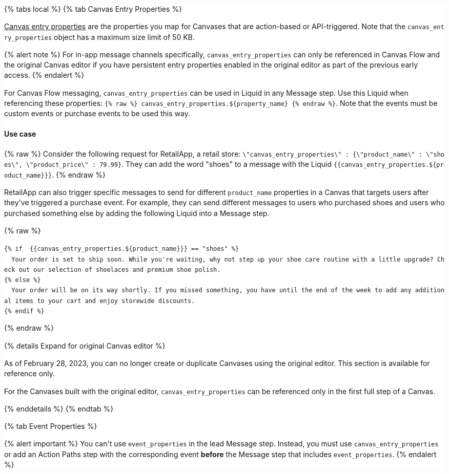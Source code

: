{% tabs local %}
{% tab Canvas Entry Properties %}

[Canvas entry properties]({{site.baseurl}}/api/objects_filters/canvas_entry_properties_object/) are the properties you map for Canvases that are action-based or API-triggered. Note that the `canvas_entry_properties` object has a maximum size limit of 50 KB.

{% alert note %}
For in-app message channels specifically, `canvas_entry_properties` can only be referenced in Canvas Flow and the original Canvas editor if you have persistent entry properties enabled in the original editor as part of the previous early access.
{% endalert %}

For Canvas Flow messaging, `canvas_entry_properties` can be used in Liquid in any Message step. Use this Liquid when referencing these properties: ``{% raw %} canvas_entry_properties.${property_name} {% endraw %}``. Note that the events must be custom events or purchase events to be used this way. 

#### Use case

{% raw %}
Consider the following request for RetailApp, a retail store: `\"canvas_entry_properties\" : {\"product_name\" : \"shoes\", \"product_price\" : 79.99}`. They can add the word "shoes" to a message with the Liquid `{{canvas_entry_properties.${product_name}}}`.
{% endraw %}

RetailApp can also trigger specific messages to send for different `product_name` properties in a Canvas that targets users after they've triggered a purchase event. For example, they can send different messages to users who purchased shoes and users who purchased something else by adding the following Liquid into a Message step.

{% raw %}
```markdown
{% if  {{canvas_entry_properties.${product_name}}} == "shoes" %}
  Your order is set to ship soon. While you're waiting, why not step up your shoe care routine with a little upgrade? Check out our selection of shoelaces and premium shoe polish.
{% else %}
  Your order will be on its way shortly. If you missed something, you have until the end of the week to add any additional items to your cart and enjoy storewide discounts. 
{% endif %}

```
{% endraw %}

{% details Expand for original Canvas editor %}

As of February 28, 2023, you can no longer create or duplicate Canvases using the original editor. This section is available for reference only.

For the Canvases built with the original editor, `canvas_entry_properties` can be referenced only in the first full step of a Canvas.

{% enddetails %}
{% endtab %}

{% tab Event Properties %}

{% alert important %}
You can't use `event_properties` in the lead Message step. Instead, you must use `canvas_entry_properties` or add an Action Paths step with the corresponding event **before** the Message step that includes `event_properties`.
{% endalert %}
